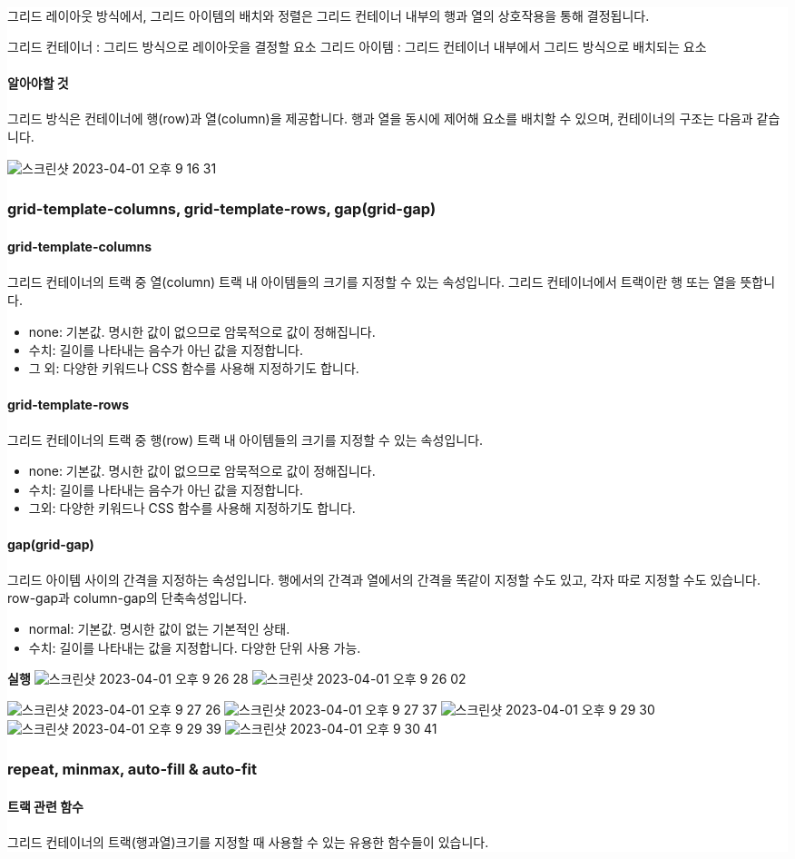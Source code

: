 그리드 레이아웃 방식에서, 그리드 아이템의 배치와 정렬은 그리드 컨테이너 내부의 행과 열의 상호작용을 통해 결정됩니다.

그리드 컨테이너 : 그리드 방식으로 레이아웃을 결정할 요소
그리드 아이템 : 그리드 컨테이너 내부에서 그리드 방식으로 배치되는 요소

#### 알아야할 것
그리드 방식은 컨테이너에 행(row)과 열(column)을 제공합니다. 행과 열을 동시에 제어해 요소를 배치할 수 있으며, 컨테이너의 구조는 다음과 같습니다.

<img width="549" alt="스크린샷 2023-04-01 오후 9 16 31" src="https://user-images.githubusercontent.com/96857599/229288055-bac27d21-135a-4bbe-a53d-72e9baed340d.png">

### grid-template-columns, grid-template-rows, gap(grid-gap)

#### grid-template-columns
그리드 컨테이너의 트랙 중 열(column) 트랙 내 아이템들의 크기를 지정할 수 있는 속성입니다. 그리드 컨테이너에서 트랙이란 행 또는 열을 뜻합니다.

- none: 기본값. 명시한 값이 없으므로 암묵적으로 값이 정해집니다.
- 수치: 길이를 나타내는 음수가 아닌 값을 지정합니다.
- 그 외: 다양한 키워드나 CSS 함수를 사용해 지정하기도 합니다.

#### grid-template-rows
그리드 컨테이너의 트랙 중 행(row) 트랙 내 아이템들의 크기를 지정할 수 있는 속성입니다.

- none: 기본값. 명시한 값이 없으므로 암묵적으로 값이 정해집니다.
- 수치: 길이를 나타내는 음수가 아닌 값을 지정합니다.
- 그외: 다양한 키워드나 CSS 함수를 사용해 지정하기도 합니다.

#### gap(grid-gap)
그리드 아이템 사이의 간격을 지정하는 속성입니다. 행에서의 간격과 열에서의 간격을 똑같이 지정할 수도 있고, 각자 따로 지정할 수도 있습니다. row-gap과 column-gap의 단축속성입니다.

- normal: 기본값. 명시한 값이 없는 기본적인 상태.
- 수치: 길이를 나타내는 값을 지정합니다. 다양한 단위 사용 가능.

**실행**
<img width="950" alt="스크린샷 2023-04-01 오후 9 26 28" src="https://user-images.githubusercontent.com/96857599/229288586-dc5e26b3-3c8b-4eff-97a8-1a6ba4cc278f.png">
<img width="833" alt="스크린샷 2023-04-01 오후 9 26 02" src="https://user-images.githubusercontent.com/96857599/229288554-2ec1ac00-62cd-4fcc-84ca-1c5b4ae0f91f.png">

<img width="950" alt="스크린샷 2023-04-01 오후 9 27 26" src="https://user-images.githubusercontent.com/96857599/229288640-b549faab-2a88-4ea5-923b-2f8a4bdc2387.png">
<img width="833" alt="스크린샷 2023-04-01 오후 9 27 37" src="https://user-images.githubusercontent.com/96857599/229288644-cf16ba5e-9e39-4b04-83e1-75cc0593cdd0.png">

<img width="950" alt="스크린샷 2023-04-01 오후 9 29 30" src="https://user-images.githubusercontent.com/96857599/229288754-e1093cd2-48ec-4bd5-81a2-edcc1594cae3.png">
<img width="833" alt="스크린샷 2023-04-01 오후 9 29 39" src="https://user-images.githubusercontent.com/96857599/229288757-da9893da-6a20-4e02-8777-7bdc75370e69.png">

<img width="950" alt="스크린샷 2023-04-01 오후 9 30 41" src="https://user-images.githubusercontent.com/96857599/229288807-fa2b9b99-2b9f-4154-8333-e61417178bfd.png">

### repeat, minmax, auto-fill & auto-fit

#### 트랙 관련 함수
그리드 컨테이너의 트랙(행과열)크기를 지정할 때 사용할 수 있는 유용한 함수들이 있습니다.
